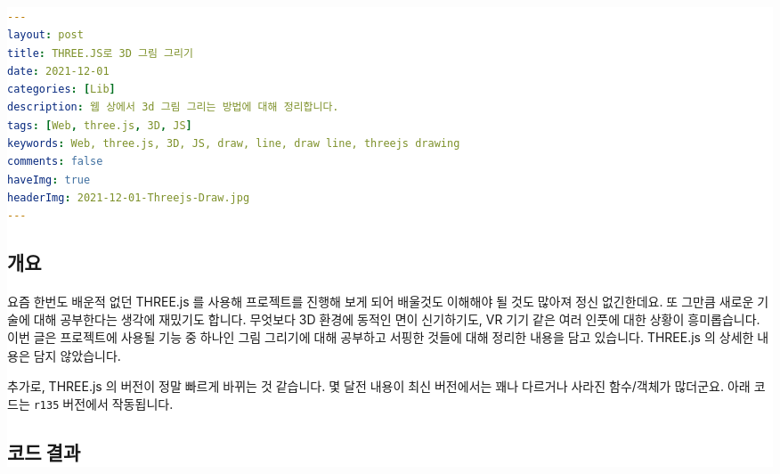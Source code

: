 ```yaml
---
layout: post
title: THREE.JS로 3D 그림 그리기
date: 2021-12-01
categories: [Lib]
description: 웹 상에서 3d 그림 그리는 방법에 대해 정리합니다.
tags: [Web, three.js, 3D, JS]
keywords: Web, three.js, 3D, JS, draw, line, draw line, threejs drawing
comments: false
haveImg: true
headerImg: 2021-12-01-Threejs-Draw.jpg
---
```


<p style="display:none;">
요즘 한번도 배운적 없던 THREE.js 를 사용해 프로젝트를 진행해 보게 되어 배울것도 이해해야 될 것도 많아져 정신 없긴한데요.
또 그만큼 새로운 기술에 대해 공부한다는 생각에 재밌기도 합니다.
무엇보다 3D 환경에 동적인 면이 신기하기도, VR 기기 같은 여러 인풋에 대한 상황이 흥미롭습니다.
이번 글은 프로젝트에 사용될 기능 중 하나인 그림 그리기에 대해 공부하고 서핑한 것들에 대해 정리한 내용을 담고 있습니다.
THREE.js 의 상세한 내용은 담지 않았습니다.
</p>

## 개요
요즘 한번도 배운적 없던 THREE.js 를 사용해 프로젝트를 진행해 보게 되어 배울것도 이해해야 될 것도 많아져 정신 없긴한데요.
또 그만큼 새로운 기술에 대해 공부한다는 생각에 재밌기도 합니다.
무엇보다 3D 환경에 동적인 면이 신기하기도, VR 기기 같은 여러 인풋에 대한 상황이 흥미롭습니다.
이번 글은 프로젝트에 사용될 기능 중 하나인 그림 그리기에 대해 공부하고 서핑한 것들에 대해 정리한 내용을 담고 있습니다.
THREE.js 의 상세한 내용은 담지 않았습니다.

추가로, THREE.js 의 버전이 정말 빠르게 바뀌는 것 같습니다.
몇 달전 내용이 최신 버전에서는 꽤나 다르거나 사라진 함수/객체가 많더군요.
아래 코드는 `r135` 버전에서 작동됩니다.


## 코드 결과
